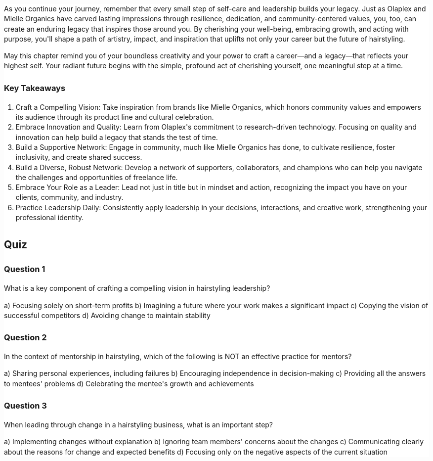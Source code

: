 As you continue your journey, remember that every small step of self-care and leadership builds your legacy. Just as Olaplex and Mielle Organics have carved lasting impressions through resilience, dedication, and community-centered values, you, too, can create an enduring legacy that inspires those around you. By cherishing your well-being, embracing growth, and acting with purpose, you'll shape a path of artistry, impact, and inspiration that uplifts not only your career but the future of hairstyling.

May this chapter remind you of your boundless creativity and your power to craft a career—and a legacy—that reflects your highest self. Your radiant future begins with the simple, profound act of cherishing yourself, one meaningful step at a time.

### Key Takeaways

1. Craft a Compelling Vision: Take inspiration from brands like Mielle Organics, which honors community values and empowers its audience through its product line and cultural celebration.
2. Embrace Innovation and Quality: Learn from Olaplex's commitment to research-driven technology. Focusing on quality and innovation can help build a legacy that stands the test of time.
3. Build a Supportive Network: Engage in community, much like Mielle Organics has done, to cultivate resilience, foster inclusivity, and create shared success.
4. Build a Diverse, Robust Network: Develop a network of supporters, collaborators, and champions who can help you navigate the challenges and opportunities of freelance life.
5. Embrace Your Role as a Leader: Lead not just in title but in mindset and action, recognizing the impact you have on your clients, community, and industry.
6. Practice Leadership Daily: Consistently apply leadership in your decisions, interactions, and creative work, strengthening your professional identity.

## Quiz

### Question 1
What is a key component of crafting a compelling vision in hairstyling leadership?

a) Focusing solely on short-term profits
b) Imagining a future where your work makes a significant impact
c) Copying the vision of successful competitors
d) Avoiding change to maintain stability


### Question 2
In the context of mentorship in hairstyling, which of the following is NOT an effective practice for mentors?

a) Sharing personal experiences, including failures
b) Encouraging independence in decision-making
c) Providing all the answers to mentees' problems
d) Celebrating the mentee's growth and achievements


### Question 3
When leading through change in a hairstyling business, what is an important step?

a) Implementing changes without explanation
b) Ignoring team members' concerns about the changes
c) Communicating clearly about the reasons for change and expected benefits
d) Focusing only on the negative aspects of the current situation
